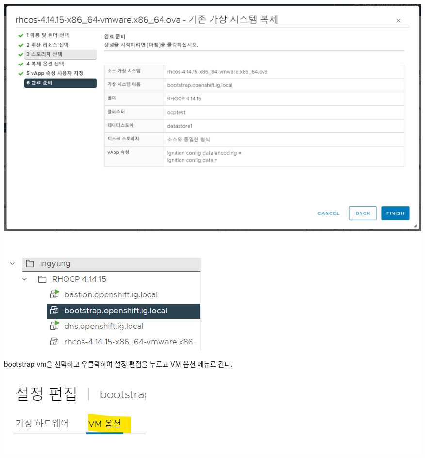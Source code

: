 

![image-20240717162900432](/../assets/img/posts/2024-07-16-RHOCP-4.14-Install-5/image-20240717162900432.png)

<br/>

![image-20240717162926670](/../assets/img/posts/2024-07-16-RHOCP-4.14-Install-5/image-20240717162926670.png)



bootstrap vm을 선택하고 우클릭하여 설정 편집을 누르고 VM 옵션 메뉴로 간다.

![image-20240717163057020](/../assets/img/posts/2024-07-16-RHOCP-4.14-Install-5/image-20240717163057020.png)
